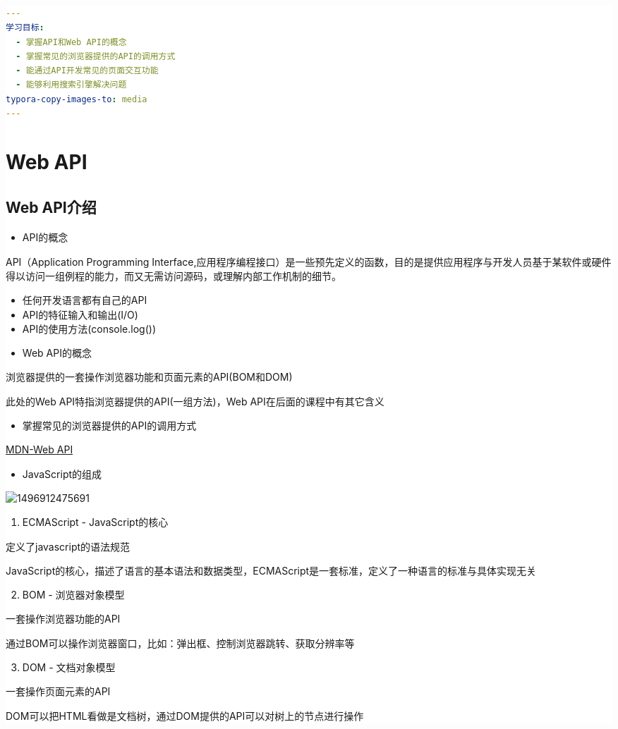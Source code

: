 ```yaml
---
学习目标:
  - 掌握API和Web API的概念
  - 掌握常见的浏览器提供的API的调用方式
  - 能通过API开发常见的页面交互功能
  - 能够利用搜索引擎解决问题
typora-copy-images-to: media
---
```


# Web API



## Web API介绍

* API的概念

API（Application Programming Interface,应用程序编程接口）是一些预先定义的函数，目的是提供应用程序与开发人员基于某软件或硬件得以访问一组例程的能力，而又无需访问源码，或理解内部工作机制的细节。

- 任何开发语言都有自己的API
- API的特征输入和输出(I/O)
- API的使用方法(console.log())

* Web API的概念

浏览器提供的一套操作浏览器功能和页面元素的API(BOM和DOM)

此处的Web API特指浏览器提供的API(一组方法)，Web API在后面的课程中有其它含义

* 掌握常见的浏览器提供的API的调用方式

[MDN-Web API](https://developer.mozilla.org/zh-CN/docs/Web/API)

* JavaScript的组成

![1496912475691](D:/StepsFullStack/AANotes/%E5%89%8D%E7%AB%AF%E5%9F%BA%E7%A1%80/%E4%BC%A0%E6%99%BA%E6%92%AD%E5%AE%A2-JavaScriptWebAPI/media/1496912475691.png)

1. ECMAScript - JavaScript的核心 

定义了javascript的语法规范

JavaScript的核心，描述了语言的基本语法和数据类型，ECMAScript是一套标准，定义了一种语言的标准与具体实现无关

2. BOM - 浏览器对象模型

一套操作浏览器功能的API

通过BOM可以操作浏览器窗口，比如：弹出框、控制浏览器跳转、获取分辨率等

3. DOM - 文档对象模型

一套操作页面元素的API

DOM可以把HTML看做是文档树，通过DOM提供的API可以对树上的节点进行操作
